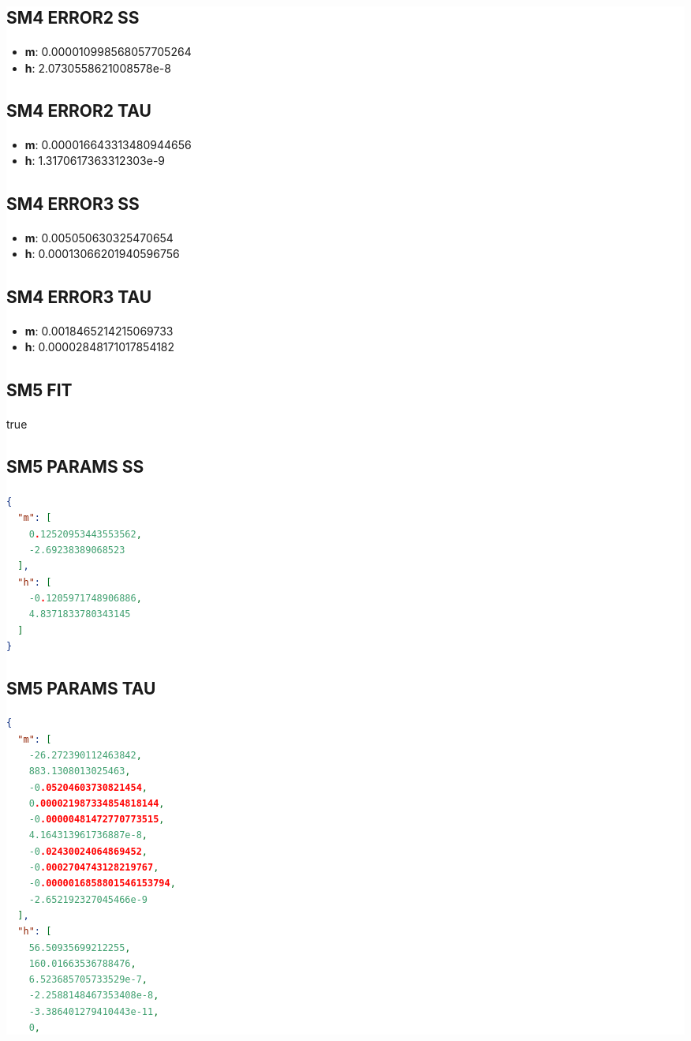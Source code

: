## SM4 ERROR2 SS

- **m**: 0.000010998568057705264
- **h**: 2.0730558621008578e-8

## SM4 ERROR2 TAU

- **m**: 0.000016643313480944656
- **h**: 1.3170617363312303e-9

## SM4 ERROR3 SS

- **m**: 0.005050630325470654
- **h**: 0.00013066201940596756

## SM4 ERROR3 TAU

- **m**: 0.0018465214215069733
- **h**: 0.00002848171017854182

## SM5 FIT

true

## SM5 PARAMS SS

```json
{
  "m": [
    0.12520953443553562,
    -2.69238389068523
  ],
  "h": [
    -0.1205971748906886,
    4.8371833780343145
  ]
}
```

## SM5 PARAMS TAU

```json
{
  "m": [
    -26.272390112463842,
    883.1308013025463,
    -0.05204603730821454,
    0.000021987334854818144,
    -0.00000481472770773515,
    4.164313961736887e-8,
    -0.02430024064869452,
    -0.0002704743128219767,
    -0.0000016858801546153794,
    -2.652192327045466e-9
  ],
  "h": [
    56.50935699212255,
    160.01663536788476,
    6.523685705733529e-7,
    -2.2588148467353408e-8,
    -3.386401279410443e-11,
    0,
```